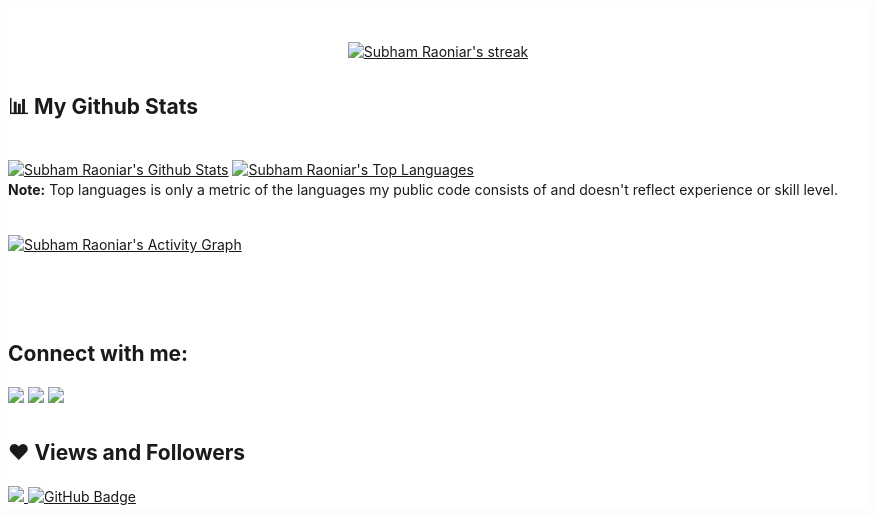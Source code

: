 </p>


<br/>

<p align="center">
    <a href="https://github.com/Buenaventura-Celine/github-readme-streak-stats">
        <img title="🔥 Get streak stats for your profile at git.io/streak-stats" alt="Subham Raoniar's streak" src="https://github-readme-streak-stats.herokuapp.com/?user=Buenaventura-Celine&theme=black-ice&hide_border=true&stroke=0000&background=060A0CD0"/>
    </a>
</p>

## 📊 My Github Stats

  <br/>
    <a href="https://github.com/Buenaventura-Celine/github-readme-stats"><img alt="Subham Raoniar's Github Stats" src="https://github-readme-stats.vercel.app/api?username=Buenaventura-Celine&show_icons=true&count_private=true&theme=react&hide_border=true&bg_color=0D1117" /></a>
  <a href="https://github.com/Buenaventura-Celine/github-readme-stats"><img alt="Subham Raoniar's Top Languages" src="https://github-readme-stats.vercel.app/api/top-langs/?username=Buenaventura-Celine&langs_count=8&count_private=true&layout=compact&theme=react&hide_border=true&bg_color=0D1117" /></a>
  <br/>
  <b>Note:</b> Top languages is only a metric of the languages my public code consists of and doesn't reflect experience or skill level.


<br/>
<br/>

<a href="https://github.com/Buenaventura-Celine/github-readme-activity-graph"><img alt="Subham Raoniar's Activity Graph" src="https://activity-graph.herokuapp.com/graph?username=Buenaventura-Celine&bg_color=0D1117&color=5BCDEC&line=5BCDEC&point=FFFFFF&hide_border=true" /></a>

<br/>
<br/>

## Connect with me:
<p align="left">

<a href = "https://www.linkedin.com/in/cjvbuenaventura/"><img src="https://img.icons8.com/fluent/48/000000/linkedin.png"/></a>
<a href = "https://www.facebook.com/cielimne"><img src="https://img.icons8.com/fluent/48/000000/facebook.png"/></a>
<a href = "https://www.instagram.com/ce_dott/"><img src="https://img.icons8.com/fluent/48/000000/instagram-new.png"/></a>

</p>

## ❤ Views and Followers
<a href="https://github.com/Meghna-DAS/github-profile-views-counter">
    <img src="https://komarev.com/ghpvc/?username=Buenaventura-Celine">
</a>
<a href="https://github.com/Buenaventura-Celine?tab=followers"><img src="https://img.shields.io/github/followers/Buenaventura-Celine?label=Followers&style=social" alt="GitHub Badge"></a>


